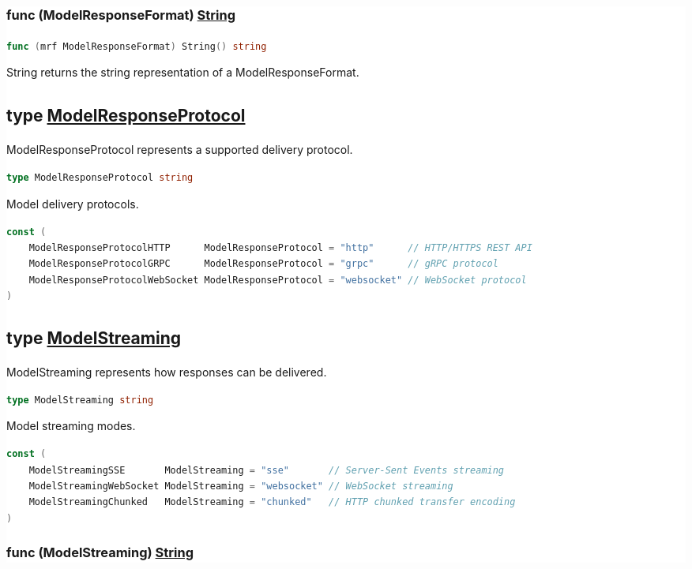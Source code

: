 <a name="ModelResponseFormat.String"></a>
### func \(ModelResponseFormat\) [String](<https://github.com/agentstation/starmap/blob/master/pkg/catalogs/model_delivery.go#L15>)

```go
func (mrf ModelResponseFormat) String() string
```

String returns the string representation of a ModelResponseFormat.

<a name="ModelResponseProtocol"></a>
## type [ModelResponseProtocol](<https://github.com/agentstation/starmap/blob/master/pkg/catalogs/model_delivery.go#L38>)

ModelResponseProtocol represents a supported delivery protocol.

```go
type ModelResponseProtocol string
```

<a name="ModelResponseProtocolHTTP"></a>Model delivery protocols.

```go
const (
    ModelResponseProtocolHTTP      ModelResponseProtocol = "http"      // HTTP/HTTPS REST API
    ModelResponseProtocolGRPC      ModelResponseProtocol = "grpc"      // gRPC protocol
    ModelResponseProtocolWebSocket ModelResponseProtocol = "websocket" // WebSocket protocol
)
```

<a name="ModelStreaming"></a>
## type [ModelStreaming](<https://github.com/agentstation/starmap/blob/master/pkg/catalogs/model_delivery.go#L48>)

ModelStreaming represents how responses can be delivered.

```go
type ModelStreaming string
```

<a name="ModelStreamingSSE"></a>Model streaming modes.

```go
const (
    ModelStreamingSSE       ModelStreaming = "sse"       // Server-Sent Events streaming
    ModelStreamingWebSocket ModelStreaming = "websocket" // WebSocket streaming
    ModelStreamingChunked   ModelStreaming = "chunked"   // HTTP chunked transfer encoding
)
```

<a name="ModelStreaming.String"></a>
### func \(ModelStreaming\) [String](<https://github.com/agentstation/starmap/blob/master/pkg/catalogs/model_delivery.go#L51>)
